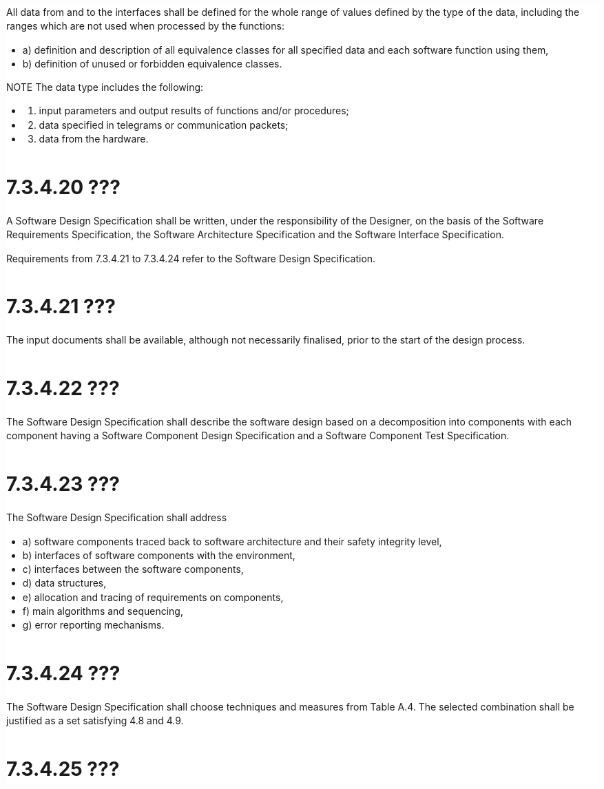All data from and to the interfaces shall be defined for the whole range of values defined by the type of the data, including the ranges which are not used when processed by the functions:

- a) definition and description of all equivalence classes for all specified data and each software function using them,
- b) definition of unused or forbidden equivalence classes.

NOTE The data type includes the following:

- 1. input parameters and output results of functions and/or procedures;
- 2. data specified in telegrams or communication packets;
- 3. data from the hardware.

# 7.3.4.20 ???

A Software Design Specification shall be written, under the responsibility of the Designer, on the basis of the Software Requirements Specification, the Software Architecture Specification and the Software Interface Specification.

Requirements from 7.3.4.21 to 7.3.4.24 refer to the Software Design Specification.

# 7.3.4.21 ???

The input documents shall be available, although not necessarily finalised, prior to the start of the design process.

# 7.3.4.22 ???

The Software Design Specification shall describe the software design based on a decomposition into components with each component having a Software Component Design Specification and a Software Component Test Specification.

# 7.3.4.23 ???

The Software Design Specification shall address

- a) software components traced back to software architecture and their safety integrity level,
- b) interfaces of software components with the environment,
- c) interfaces between the software components,
- d) data structures,
- e) allocation and tracing of requirements on components,
- f) main algorithms and sequencing,
- g) error reporting mechanisms.

# 7.3.4.24 ???

The Software Design Specification shall choose techniques and measures from Table A.4. The selected combination shall be justified as a set satisfying 4.8 and 4.9.

# 7.3.4.25 ???
